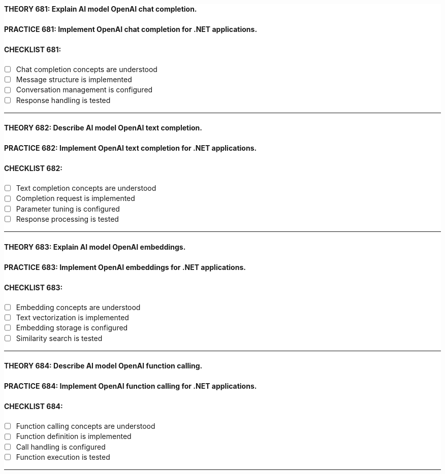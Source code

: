
#### THEORY 681: Explain AI model OpenAI chat completion.

#### PRACTICE 681: Implement OpenAI chat completion for .NET applications.

#### CHECKLIST 681:

- [ ] Chat completion concepts are understood
- [ ] Message structure is implemented
- [ ] Conversation management is configured
- [ ] Response handling is tested

---

#### THEORY 682: Describe AI model OpenAI text completion.

#### PRACTICE 682: Implement OpenAI text completion for .NET applications.

#### CHECKLIST 682:

- [ ] Text completion concepts are understood
- [ ] Completion request is implemented
- [ ] Parameter tuning is configured
- [ ] Response processing is tested

---

#### THEORY 683: Explain AI model OpenAI embeddings.

#### PRACTICE 683: Implement OpenAI embeddings for .NET applications.

#### CHECKLIST 683:

- [ ] Embedding concepts are understood
- [ ] Text vectorization is implemented
- [ ] Embedding storage is configured
- [ ] Similarity search is tested

---

#### THEORY 684: Describe AI model OpenAI function calling.

#### PRACTICE 684: Implement OpenAI function calling for .NET applications.

#### CHECKLIST 684:

- [ ] Function calling concepts are understood
- [ ] Function definition is implemented
- [ ] Call handling is configured
- [ ] Function execution is tested

---